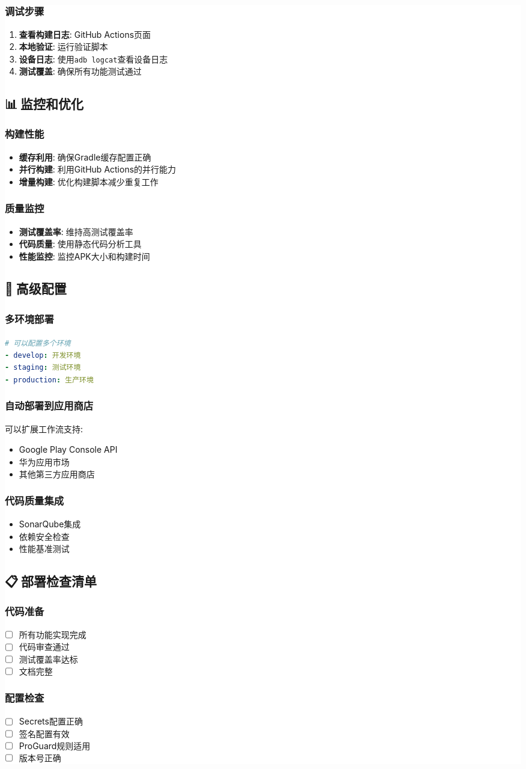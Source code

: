 ### 调试步骤
1. **查看构建日志**: GitHub Actions页面
2. **本地验证**: 运行验证脚本
3. **设备日志**: 使用`adb logcat`查看设备日志
4. **测试覆盖**: 确保所有功能测试通过

## 📊 监控和优化

### 构建性能
- **缓存利用**: 确保Gradle缓存配置正确
- **并行构建**: 利用GitHub Actions的并行能力
- **增量构建**: 优化构建脚本减少重复工作

### 质量监控
- **测试覆盖率**: 维持高测试覆盖率
- **代码质量**: 使用静态代码分析工具
- **性能监控**: 监控APK大小和构建时间

## 🚀 高级配置

### 多环境部署
```yaml
# 可以配置多个环境
- develop: 开发环境
- staging: 测试环境  
- production: 生产环境
```

### 自动部署到应用商店
可以扩展工作流支持:
- Google Play Console API
- 华为应用市场
- 其他第三方应用商店

### 代码质量集成
- SonarQube集成
- 依赖安全检查
- 性能基准测试

## 📋 部署检查清单

### 代码准备
- [ ] 所有功能实现完成
- [ ] 代码审查通过
- [ ] 测试覆盖率达标
- [ ] 文档完整

### 配置检查
- [ ] Secrets配置正确
- [ ] 签名配置有效
- [ ] ProGuard规则适用
- [ ] 版本号正确
